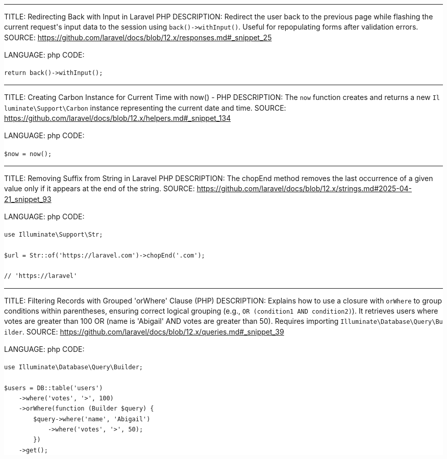 ----------------------------------------

TITLE: Redirecting Back with Input in Laravel PHP
DESCRIPTION: Redirect the user back to the previous page while flashing the current request's input data to the session using `back()->withInput()`. Useful for repopulating forms after validation errors.
SOURCE: https://github.com/laravel/docs/blob/12.x/responses.md#_snippet_25

LANGUAGE: php
CODE:
```
return back()->withInput();
```

----------------------------------------

TITLE: Creating Carbon Instance for Current Time with now() - PHP
DESCRIPTION: The `now` function creates and returns a new `Illuminate\Support\Carbon` instance representing the current date and time.
SOURCE: https://github.com/laravel/docs/blob/12.x/helpers.md#_snippet_134

LANGUAGE: php
CODE:
```
$now = now();
```

----------------------------------------

TITLE: Removing Suffix from String in Laravel PHP
DESCRIPTION: The chopEnd method removes the last occurrence of a given value only if it appears at the end of the string.
SOURCE: https://github.com/laravel/docs/blob/12.x/strings.md#2025-04-21_snippet_93

LANGUAGE: php
CODE:
```
use Illuminate\Support\Str;

$url = Str::of('https://laravel.com')->chopEnd('.com');

// 'https://laravel'
```

----------------------------------------

TITLE: Filtering Records with Grouped 'orWhere' Clause (PHP)
DESCRIPTION: Explains how to use a closure with `orWhere` to group conditions within parentheses, ensuring correct logical grouping (e.g., `OR (condition1 AND condition2)`). It retrieves users where votes are greater than 100 OR (name is 'Abigail' AND votes are greater than 50). Requires importing `Illuminate\Database\Query\Builder`.
SOURCE: https://github.com/laravel/docs/blob/12.x/queries.md#_snippet_39

LANGUAGE: php
CODE:
```
use Illuminate\Database\Query\Builder; 

$users = DB::table('users')
    ->where('votes', '>', 100)
    ->orWhere(function (Builder $query) {
        $query->where('name', 'Abigail')
            ->where('votes', '>', 50);
        })
    ->get();
```
